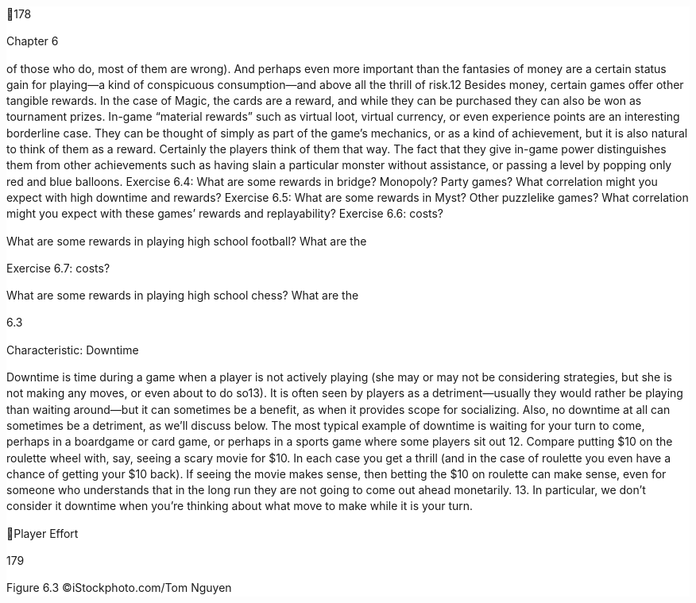 178

Chapter 6

of those who do, most of them are wrong). And perhaps even more important than
the fantasies of money are a certain status gain for playing—a kind of conspicuous
consumption—and above all the thrill of risk.12
Besides money, certain games offer other tangible rewards. In the case of Magic, the
cards are a reward, and while they can be purchased they can also be won as tournament prizes. In-game “material rewards” such as virtual loot, virtual currency, or even
experience points are an interesting borderline case. They can be thought of simply
as part of the game’s mechanics, or as a kind of achievement, but it is also natural to
think of them as a reward. Certainly the players think of them that way. The fact that
they give in-game power distinguishes them from other achievements such as having
slain a particular monster without assistance, or passing a level by popping only red
and blue balloons.
Exercise 6.4: What are some rewards in bridge? Monopoly? Party games? What correlation might you expect with high downtime and rewards?
Exercise 6.5: What are some rewards in Myst? Other puzzlelike games? What correlation might you expect with these games’ rewards and replayability?
Exercise 6.6:
costs?

What are some rewards in playing high school football? What are the

Exercise 6.7:
costs?

What are some rewards in playing high school chess? What are the

6.3

Characteristic: Downtime

Downtime is time during a game when a player is not actively playing (she may or
may not be considering strategies, but she is not making any moves, or even about
to do so13). It is often seen by players as a detriment—usually they would rather be
playing than waiting around—but it can sometimes be a benefit, as when it provides
scope for socializing. Also, no downtime at all can sometimes be a detriment, as we’ll
discuss below.
The most typical example of downtime is waiting for your turn to come, perhaps
in a boardgame or card game, or perhaps in a sports game where some players sit out
12. Compare putting $10 on the roulette wheel with, say, seeing a scary movie for $10. In each
case you get a thrill (and in the case of roulette you even have a chance of getting your $10
back). If seeing the movie makes sense, then betting the $10 on roulette can make sense, even
for someone who understands that in the long run they are not going to come out ahead
monetarily.
13. In particular, we don’t consider it downtime when you’re thinking about what move to make
while it is your turn.

Player Effort

179

Figure 6.3
©iStockphoto.com/Tom Nguyen
